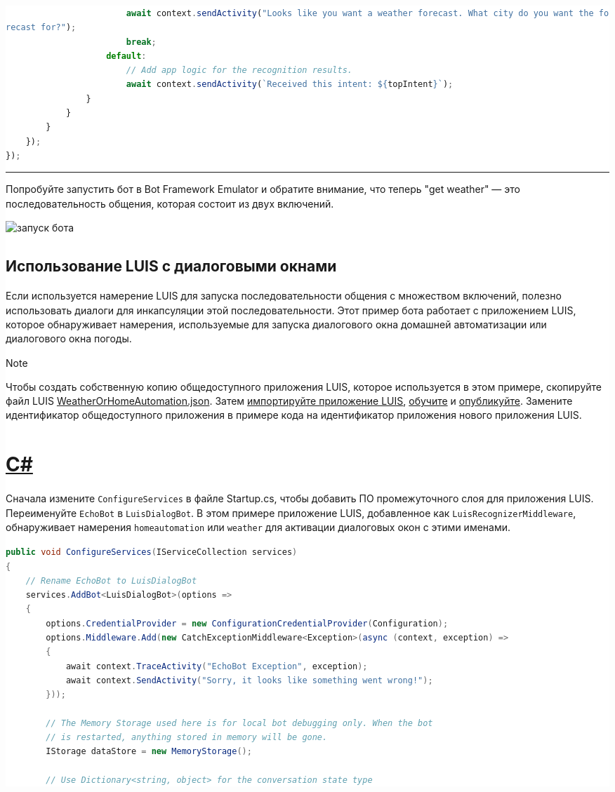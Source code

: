 ```javascript
                        await context.sendActivity("Looks like you want a weather forecast. What city do you want the forecast for?");
                        break;
                    default:
                        // Add app logic for the recognition results.
                        await context.sendActivity(`Received this intent: ${topIntent}`);
                }
            }
        }
    });
});
```

---

Попробуйте запустить бот в Bot Framework Emulator и обратите внимание, что теперь "get weather" — это последовательность общения, которая состоит из двух включений.

![запуск бота](./media/how-to-luis/run-luis-bot-2step-weather.png)


## <a name="using-luis-with-dialogs"></a>Использование LUIS с диалоговыми окнами

Если используется намерение LUIS для запуска последовательности общения с множеством включений, полезно использовать диалоги для инкапсуляции этой последовательности. Этот пример бота работает с приложением LUIS, которое обнаруживает намерения, используемые для запуска диалогового окна домашней автоматизации или диалогового окна погоды.

> [!NOTE] 
> Чтобы создать собственную копию общедоступного приложения LUIS, которое используется в этом примере, скопируйте файл LUIS [WeatherOrHomeAutomation.json](https://github.com/Microsoft/LUIS-Samples/blob/master/examples/simple-bot-example/WeatherOrHomeAutomation.json). Затем [импортируйте приложение LUIS](https://docs.microsoft.com/en-us/azure/cognitive-services/luis/create-new-app#import-new-app), [обучите](https://docs.microsoft.com/en-us/azure/cognitive-services/LUIS/luis-how-to-train) и [опубликуйте](https://docs.microsoft.com/en-us/azure/cognitive-services/LUIS/publishapp). Замените идентификатор общедоступного приложения в примере кода на идентификатор приложения нового приложения LUIS.

# <a name="ctabcs"></a>[C#](#tab/cs)

Сначала измените `ConfigureServices` в файле Startup.cs, чтобы добавить ПО промежуточного слоя для приложения LUIS. Переименуйте `EchoBot` в `LuisDialogBot`.
В этом примере приложение LUIS, добавленное как `LuisRecognizerMiddleware`, обнаруживает намерения `homeautomation` или `weather` для активации диалоговых окон с этими именами. 

```csharp
public void ConfigureServices(IServiceCollection services)
{  
    // Rename EchoBot to LuisDialogBot
    services.AddBot<LuisDialogBot>(options =>
    {
        options.CredentialProvider = new ConfigurationCredentialProvider(Configuration); 
        options.Middleware.Add(new CatchExceptionMiddleware<Exception>(async (context, exception) =>
        {
            await context.TraceActivity("EchoBot Exception", exception);
            await context.SendActivity("Sorry, it looks like something went wrong!");
        }));

        // The Memory Storage used here is for local bot debugging only. When the bot
        // is restarted, anything stored in memory will be gone. 
        IStorage dataStore = new MemoryStorage();

        // Use Dictionary<string, object> for the conversation state type
```